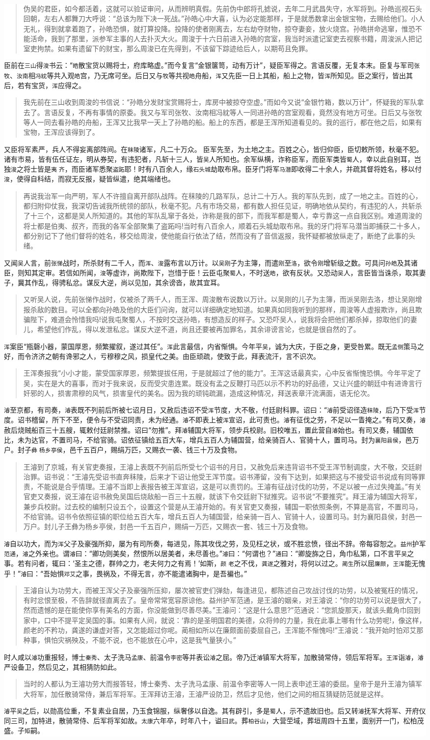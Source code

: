 >伪吴的君臣，如今都活着，这就可以验证审问，从而辨明真假。先前伪中郎将孔摅说，去年二月武昌失守，水军将到。孙皓巡视石头回朝，左右人都舞刀大呼说：“总该为陛下决一死战。”孙皓心中大喜，认为必定能那样，于是就悉数拿出金银宝物，去赐给他们。小人无礼，得到就拿着跑了，孙皓恐惧，就打算投降。投降的使者刚离去，左右劫夺财物，掠夺妻妾，放火烧宫。孙皓拼命逃窜，惟恐不能活命，我到了那里，派参军主事的人去扑灭大火。周浚于十六日前进入孙皓的宫室，我当时派遣记室吏去视察书籍，周浚派人把记室吏拘禁。如果有遗留下的财宝，那么周浚已在先得到，不该留下踪迹给后人，以期苟且免罪。

臣前在`三山`得`浚`书云：“`皓`散宝货以赐将士，府库略虚。”而今复言“金银箧笥，动有万计”，疑臣军得之。言语反覆，无复本末。臣复与军司`张牧`、`汝南`相`冯紞`等共入观`皓`宫，乃无席可坐。后日又与`牧`等共视`皓`舟船，`浑`又先臣一日上其船，船上之物，皆`浑`所知见。臣之案行，皆出其后，若有宝货，`浑`应得之。

>我先前在三山收到周浚的书信说：“孙皓分发财宝赏赐将士，库房中被掠夺空虚。”而如今又说“金银竹箱，数以万计”，怀疑我的军队拿去了。言语反复，不再有事情的原委。我又与军司张牧、汝南相冯紞等人一同进孙皓的宫室观看，竟然没有地方可坐。日后又与张牧等人一同去看孙皓的舟船，王浑又比我早一天上了孙皓的船。船上的东西，都是王浑所知道看见的。我的巡行，都在他之后，如果有宝物，王浑应该得到了。

又臣将军素严，兵人不得妄离部阵间。在`秣陵`诸军，凡二十万众。 臣军先至，为土地之主。百姓之心，皆归仰臣，臣切敕所领，秋毫不犯。诸有市易，皆有伍任证左，明从券契，有违犯者，凡斩十三人，皆`吴`人所知也。余军纵横，诈称臣军，而臣军类皆`蜀`人，幸以此自别耳，岂独`浚`之将士皆是`夷` `齐`，而臣诸军悉聚`盗跖`耶！时有八百余人，缘`石头城`劫取布帛。臣牙门将军`马潜`即收得二十余人，并疏其督将姓名，移以付`浚`，使得自科结，而寂无反报，疑皆纵遣，绝其端绪也。

>再说我治军一向严明，军人不许擅自离开部队战阵。在秣陵的几路军队，总计二十万人。我的军队先到，成了一地之主。百姓的心，都归附仰仗我，我深切告诫我所统领的部队，秋毫不犯。凡有市场交易，都有数人担任见证，明确地依从契约，有违犯的人，共斩杀了十三个，这都是吴人所知道的。其他的军队乱窜于各处，诈称是我的部下，而我军都是蜀人，幸亏靠这一点自我区别。难道周浚的将士都是伯夷、叔齐，而我的各军全部聚集了盗跖吗!当时有八百余人，顺着石头城劫取布帛。我的牙门将军马潜当即捕获二十多人，都分别记下了他们督将的姓名，移交给周浚，使他能自行依法了结，然而没有了音信返报，我怀疑都被放纵走了，断绝了此事的头绪。

又闻`吴`人言，前`张悌`战时，所杀财有二千人，而`浑`、`浚`露布言以万计。以`吴刚`子为主簿，而遣`刚`至`洛`，欲令`刚`增斩级之数。可具问`孙皓`及其诸臣，则知其定审。若信如所闻，`浚`等虚诈，尚欺陛下，岂惜于臣！云臣屯聚`蜀`人，不时送`皓`，欲有反状。又恐动`吴`人，言臣皆当诛杀，取其妻子，冀其作乱，得骋私忿。谋反大逆，尚以见加，其余谤沓，故其宜耳。

>又听吴人说，先前张悌作战时，仅被杀了两千人，而王浑、周浚散布说数以万计。以吴刚的儿子为主簿，而派吴刚去洛，想让吴刚增报杀敌的数目。可以全都向孙皓及他的大臣们问询，就可以详细确定地知道。如果真如同我听到的那样，周浚等人虚报欺诈，尚且欺骗陛下，难道会怜惜我吗!说我屯聚蜀人，不按时交送孙皓，有想造反的样子。又恐吓吴人，说我将会把他们都杀掉，掠取他们的妻儿，希望他们作乱，得以发泄私忿。谋反大逆不道，尚且还要被再加罪名，其余诽谤言论，也就是很自然的了。

`浑`案臣“瓶磬小器，蒙国厚恩，频繁擢叙，遂过其任”。`浑`此言最信，内省惭惧。今年平`吴`，诚为大庆，于臣之身，更受咎累。既无`孟侧`策马之好，而令济济之朝有谗邪之人，亏穆穆之风，损皇代之美。由臣顽疏，使致于此，拜表流汗，言不识次。

>王浑奏报我“小小才能，蒙受国家厚恩，频繁提拔任用，于是就超过了他的能力”。王浑这话最真实，心中反省惭愧恐惧。今年平定了吴，实在是大的喜事，而对于我来说，反而受灾患连累。既没有孟之反鞭打马匹以示不矜功的好品德，又让兴盛的朝廷中有进谗言行奸邪的人，损害肃穆的风气，损害皇代的美名。因为我的顽钝疏漏，造成这种情况，拜送表章汗流满面，语无伦次。

`濬`至京都，有司奏，`濬`表既不列前后所被七诏月日，又赦后违诏不受`浑`节度，大不敬，付廷尉科罪。诏曰：“`濬`前受诏径造`秣陵`，后乃下受`浑`节度。诏书稽留，所下不至，便令与不受诏同责，未为经通。`濬`不即表上被`浑`宣诏，此可责也。`濬`有征伐之劳，不足以一眚掩之。”有司又奏，`濬`赦后烧贼船百三十五艘，辄敕付廷尉禁推。诏曰“勿推”。拜`濬`辅国大将军，领步兵校尉。旧校唯五，置此营自`濬`始也。有司又奏，辅国依比，未为达官，不置司马，不给官骑。诏依征镇给五百大车，增兵五百人为辅国营，给亲骑百人、官骑十人，置司马。封为`襄阳县侯`，邑万户。封子`彝` `杨乡亭侯`，邑千五百户，赐绢万匹，又赐衣一袭、钱三十万及食物。

>王濬到了京城，有关官吏奏报，王濬上表既不列前后所受七个诏书的月日，又赦免后来违背诏书不受王浑节制调度，大不敬，交廷尉治罪。诏书说：“王濬先受诏书直奔秣陵，后来才下诏让他受王浑节度。诏书滞留，没有下达到，如果把这与不接受诏书说成有同等罪责，不能说是合乎情理。王濬不当即上表报告被王浑宣诏，这是可以责罚的。王濬有征战讨伐的功劳，不足以被一点过失掩盖。”有关官吏又奏报，说王濬在诏书赦免吴国后烧敌船一百三十五艘，就该下令交廷尉下狱推究。诏书说“不要推究”。拜王濬为辅国大将军，兼步兵校尉。过去校的编制只设五个，设置这个营是从王濬开始的。有关官吏又奏报，辅国一职依照条例，不算是高官，不置司马，不给官骑。诏书令依照征镇的职位给五百大车，增兵五百人为辅国营，给亲骑一百人、官骑十人，设置司马。封为襄阳县侯，封邑一万户。封儿子王彝为杨乡亭侯，封邑一千五百户，赐绢一万匹，又赐衣一套、钱三十万及食物。

`濬`自以功大，而为`浑`父子及豪强所抑，屡为有司所奏，每进见，陈其攻伐之劳，及见枉之状，或不胜忿愤，径出不辞。帝每容恕之。`益州`护军`范通`，`濬`之外亲也。谓`濬`曰：“卿功则美矣，然恨所以居美者，未尽善也。”`濬`曰：“何谓也？”`通`曰：“卿旋旆之日，角巾私第，口不言平`吴`之事。若有问者，辄曰：‘圣主之德，群帅之力，老夫何力之有焉！’如斯，`颜` `老`之不伐，`龚遂`之雅对，将何以过之。`蔺生`所以屈`廉颇`，`王浑`能无愧乎！”`濬`曰：“吾始惧`邓艾`之事，畏祸及，不得无言，亦不能遣诸胸中，是吾褊也。”

>王濬自认为功劳大，而被王浑父子及豪强所压抑，屡次被官吏们弹劾，每逢进见，都陈述自己攻战讨伐的功劳，以及被冤枉的情况，有时忿恨至极，不告辞就径直离去了。皇帝常常宽容原谅他。益州护军范通，是王濬的姻亲，对王濬说：“你的功劳可以说是很大了，然而遗憾的是在能使你享有美名的方面，你没能做到尽善尽美。”王濬问：“这是什么意思?”范通说：“您凯旋那天，就该头戴角巾回到家中，口中不提平定吴国的事。如果有人间，就说：‘靠的是圣明国君的美德，众将帅的力量，我在此事上哪有什么功劳呢!，像这样，颜老的不矜功，龚遂的谦虚对答，又怎能超过你呢。蔺相如所以在廉颇面前委屈自己，王浑能不惭愧吗!”王濬说：“我开始时怕邓艾那种事，惧怕灾祸殃及，不能不说，也不能放在心中，这是我气量狭小。”

时人咸以`濬`功重报轻，博士`秦秀`、太子洗马`孟康`、前温令`李密`等并表讼`濬`之屈。帝乃迁`濬`镇军大将军，加散骑常侍，领后军将军。`王浑`诣`濬`，`濬`严设备卫，然后见之，其相猜防如此。

>当时的人都认为王濬功劳大而报答轻，博士秦秀、太子洗马孟康、前温令李密等人一同上表申述王濬的委屈。皇帝于是升王濬为镇军大将军，加任散骑常侍，兼后军将军。王浑拜访王濬，王濬严设防卫，然后才见他，他们之间的相互猜疑防范就是这样。

`濬`平`吴`之后，以勋高位重，不复素业自居，乃玉食锦服，纵奢侈以自逸。其有辟引，多是`蜀`人，示不遗故旧也。后又转`濬`抚军大将军、开府仪同三司，加特进，散骑常侍、后军将军如故。`太康`六年卒，时年八十，谥曰`武`。葬`柏谷山`，大营茔域，葬垣周四十五里，面别开一门，松柏茂盛。子`矩`嗣。
